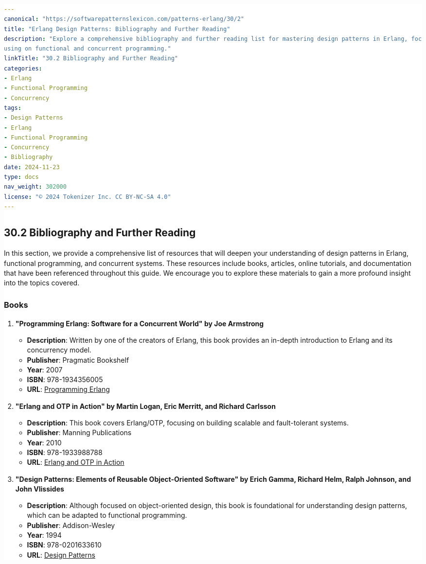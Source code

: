 ```yaml
---
canonical: "https://softwarepatternslexicon.com/patterns-erlang/30/2"
title: "Erlang Design Patterns: Bibliography and Further Reading"
description: "Explore a comprehensive bibliography and further reading list for mastering design patterns in Erlang, focusing on functional and concurrent programming."
linkTitle: "30.2 Bibliography and Further Reading"
categories:
- Erlang
- Functional Programming
- Concurrency
tags:
- Design Patterns
- Erlang
- Functional Programming
- Concurrency
- Bibliography
date: 2024-11-23
type: docs
nav_weight: 302000
license: "© 2024 Tokenizer Inc. CC BY-NC-SA 4.0"
---
```


## 30.2 Bibliography and Further Reading

In this section, we provide a comprehensive list of resources that will deepen your understanding of design patterns in Erlang, functional programming, and concurrent systems. These resources include books, articles, online tutorials, and documentation that have been referenced throughout this guide. We encourage you to explore these materials to gain a more profound insight into the topics covered.

### Books

1. **"Programming Erlang: Software for a Concurrent World" by Joe Armstrong**
   - **Description**: Written by one of the creators of Erlang, this book provides an in-depth introduction to Erlang and its concurrency model.
   - **Publisher**: Pragmatic Bookshelf
   - **Year**: 2007
   - **ISBN**: 978-1934356005
   - **URL**: [Programming Erlang](https://pragprog.com/titles/jaerlang2/programming-erlang/)

2. **"Erlang and OTP in Action" by Martin Logan, Eric Merritt, and Richard Carlsson**
   - **Description**: This book covers Erlang/OTP, focusing on building scalable and fault-tolerant systems.
   - **Publisher**: Manning Publications
   - **Year**: 2010
   - **ISBN**: 978-1933988788
   - **URL**: [Erlang and OTP in Action](https://www.manning.com/books/erlang-and-otp-in-action)

3. **"Design Patterns: Elements of Reusable Object-Oriented Software" by Erich Gamma, Richard Helm, Ralph Johnson, and John Vlissides**
   - **Description**: Although focused on object-oriented design, this book is foundational for understanding design patterns, which can be adapted to functional programming.
   - **Publisher**: Addison-Wesley
   - **Year**: 1994
   - **ISBN**: 978-0201633610
   - **URL**: [Design Patterns](https://www.oreilly.com/library/view/design-patterns-elements/0201633612/)
